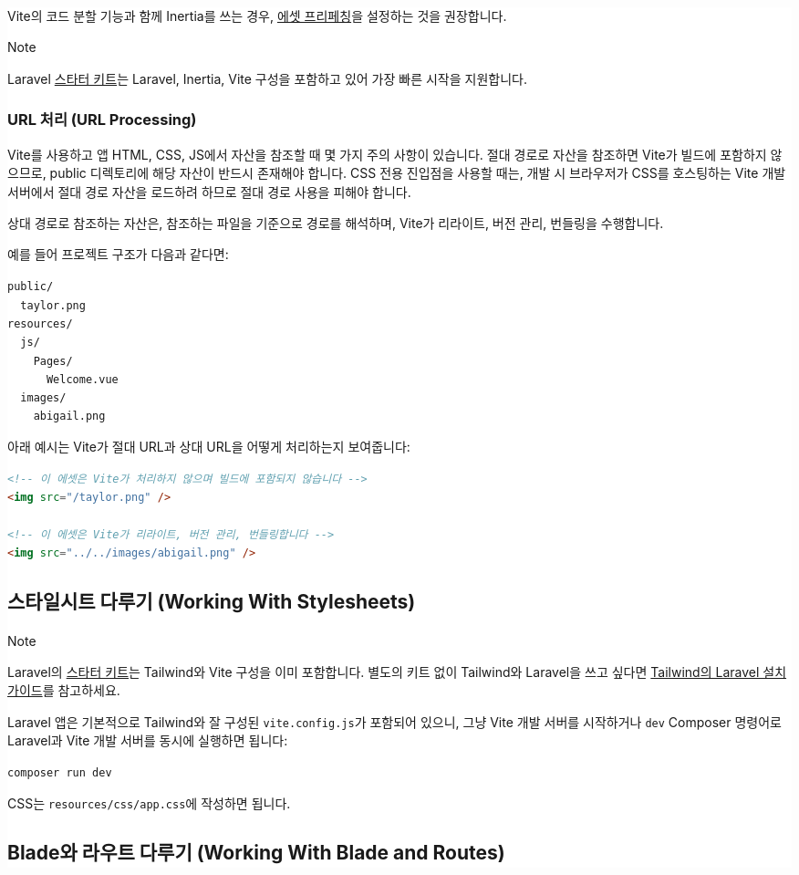 Vite의 코드 분할 기능과 함께 Inertia를 쓰는 경우, [에셋 프리페칭](#asset-prefetching)을 설정하는 것을 권장합니다.

> [!NOTE]
> Laravel [스타터 키트](/docs/master/starter-kits)는 Laravel, Inertia, Vite 구성을 포함하고 있어 가장 빠른 시작을 지원합니다.

<a name="url-processing"></a>
### URL 처리 (URL Processing)

Vite를 사용하고 앱 HTML, CSS, JS에서 자산을 참조할 때 몇 가지 주의 사항이 있습니다. 절대 경로로 자산을 참조하면 Vite가 빌드에 포함하지 않으므로, public 디렉토리에 해당 자산이 반드시 존재해야 합니다. CSS 전용 진입점을 사용할 때는, 개발 시 브라우저가 CSS를 호스팅하는 Vite 개발 서버에서 절대 경로 자산을 로드하려 하므로 절대 경로 사용을 피해야 합니다.

상대 경로로 참조하는 자산은, 참조하는 파일을 기준으로 경로를 해석하며, Vite가 리라이트, 버전 관리, 번들링을 수행합니다.

예를 들어 프로젝트 구조가 다음과 같다면:

```text
public/
  taylor.png
resources/
  js/
    Pages/
      Welcome.vue
  images/
    abigail.png
```

아래 예시는 Vite가 절대 URL과 상대 URL을 어떻게 처리하는지 보여줍니다:

```html
<!-- 이 에셋은 Vite가 처리하지 않으며 빌드에 포함되지 않습니다 -->
<img src="/taylor.png" />

<!-- 이 에셋은 Vite가 리라이트, 버전 관리, 번들링합니다 -->
<img src="../../images/abigail.png" />
```

<a name="working-with-stylesheets"></a>
## 스타일시트 다루기 (Working With Stylesheets)

> [!NOTE]
> Laravel의 [스타터 키트](/docs/master/starter-kits)는 Tailwind와 Vite 구성을 이미 포함합니다. 별도의 키트 없이 Tailwind와 Laravel을 쓰고 싶다면 [Tailwind의 Laravel 설치 가이드](https://tailwindcss.com/docs/guides/laravel)를 참고하세요.

Laravel 앱은 기본적으로 Tailwind와 잘 구성된 `vite.config.js`가 포함되어 있으니, 그냥 Vite 개발 서버를 시작하거나 `dev` Composer 명령어로 Laravel과 Vite 개발 서버를 동시에 실행하면 됩니다:

```shell
composer run dev
```

CSS는 `resources/css/app.css`에 작성하면 됩니다.

<a name="working-with-blade-and-routes"></a>
## Blade와 라우트 다루기 (Working With Blade and Routes)
